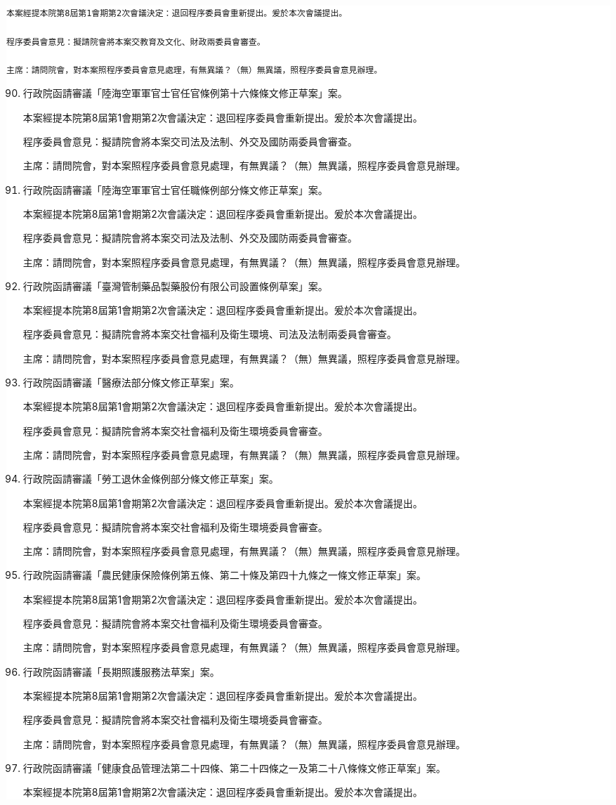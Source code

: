     本案經提本院第8屆第1會期第2次會議決定：退回程序委員會重新提出。爰於本次會議提出。

    程序委員會意見：擬請院會將本案交教育及文化、財政兩委員會審查。

    主席：請問院會，對本案照程序委員會意見處理，有無異議？（無）無異議，照程序委員會意見辦理。

90. 行政院函請審議「陸海空軍軍官士官任官條例第十六條條文修正草案」案。

    本案經提本院第8屆第1會期第2次會議決定：退回程序委員會重新提出。爰於本次會議提出。

    程序委員會意見：擬請院會將本案交司法及法制、外交及國防兩委員會審查。

    主席：請問院會，對本案照程序委員會意見處理，有無異議？（無）無異議，照程序委員會意見辦理。

91. 行政院函請審議「陸海空軍軍官士官任職條例部分條文修正草案」案。

    本案經提本院第8屆第1會期第2次會議決定：退回程序委員會重新提出。爰於本次會議提出。

    程序委員會意見：擬請院會將本案交司法及法制、外交及國防兩委員會審查。

    主席：請問院會，對本案照程序委員會意見處理，有無異議？（無）無異議，照程序委員會意見辦理。

92. 行政院函請審議「臺灣管制藥品製藥股份有限公司設置條例草案」案。

    本案經提本院第8屆第1會期第2次會議決定：退回程序委員會重新提出。爰於本次會議提出。

    程序委員會意見：擬請院會將本案交社會福利及衛生環境、司法及法制兩委員會審查。

    主席：請問院會，對本案照程序委員會意見處理，有無異議？（無）無異議，照程序委員會意見辦理。

93. 行政院函請審議「醫療法部分條文修正草案」案。

    本案經提本院第8屆第1會期第2次會議決定：退回程序委員會重新提出。爰於本次會議提出。

    程序委員會意見：擬請院會將本案交社會福利及衛生環境委員會審查。

    主席：請問院會，對本案照程序委員會意見處理，有無異議？（無）無異議，照程序委員會意見辦理。

94. 行政院函請審議「勞工退休金條例部分條文修正草案」案。

    本案經提本院第8屆第1會期第2次會議決定：退回程序委員會重新提出。爰於本次會議提出。

    程序委員會意見：擬請院會將本案交社會福利及衛生環境委員會審查。

    主席：請問院會，對本案照程序委員會意見處理，有無異議？（無）無異議，照程序委員會意見辦理。

95. 行政院函請審議「農民健康保險條例第五條、第二十條及第四十九條之一條文修正草案」案。

    本案經提本院第8屆第1會期第2次會議決定：退回程序委員會重新提出。爰於本次會議提出。

    程序委員會意見：擬請院會將本案交社會福利及衛生環境委員會審查。

    主席：請問院會，對本案照程序委員會意見處理，有無異議？（無）無異議，照程序委員會意見辦理。

96. 行政院函請審議「長期照護服務法草案」案。

    本案經提本院第8屆第1會期第2次會議決定：退回程序委員會重新提出。爰於本次會議提出。

    程序委員會意見：擬請院會將本案交社會福利及衛生環境委員會審查。

    主席：請問院會，對本案照程序委員會意見處理，有無異議？（無）無異議，照程序委員會意見辦理。

97. 行政院函請審議「健康食品管理法第二十四條、第二十四條之一及第二十八條條文修正草案」案。

    本案經提本院第8屆第1會期第2次會議決定：退回程序委員會重新提出。爰於本次會議提出。
